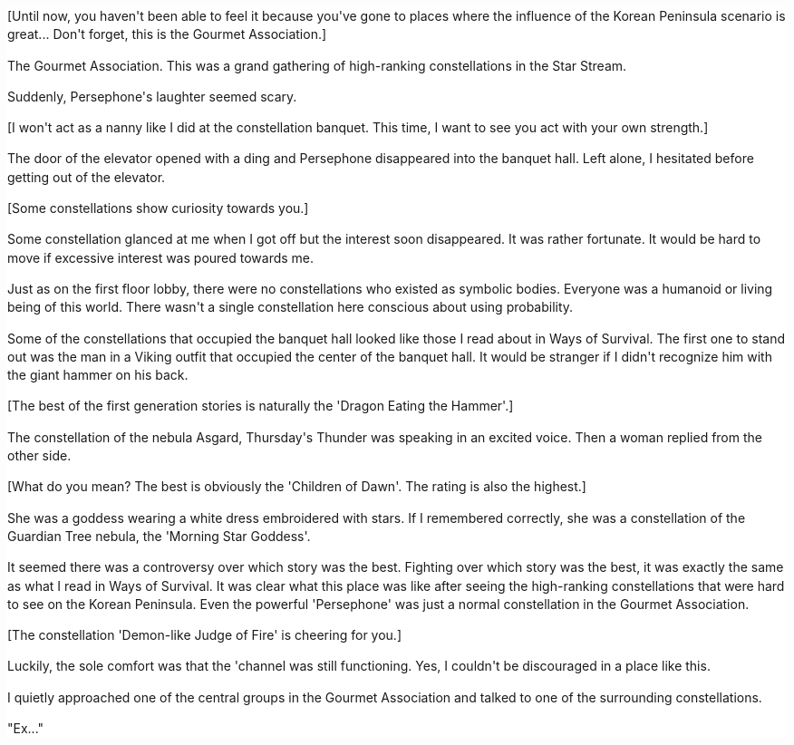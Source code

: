 \[Until now, you haven't been able to feel it because you've gone to places
where the influence of the Korean Peninsula scenario is great... Don't forget,
this is the Gourmet Association.\]

The Gourmet Association. This was a grand gathering of high-ranking
constellations in the Star Stream.

Suddenly, Persephone's laughter seemed scary.

\[I won't act as a nanny like I did at the constellation banquet. This time, I
want to see you act with your own strength.\]

The door of the elevator opened with a ding and Persephone disappeared into
the banquet hall. Left alone, I hesitated before getting out of the elevator.

\[Some constellations show curiosity towards you.\]

Some constellation glanced at me when I got off but the interest soon
disappeared. It was rather fortunate. It would be hard to move if excessive
interest was poured towards me.

Just as on the first floor lobby, there were no constellations who existed as
symbolic bodies. Everyone was a humanoid or living being of this world. There
wasn't a single constellation here conscious about using probability.

Some of the constellations that occupied the banquet hall looked like those I
read about in Ways of Survival. The first one to stand out was the man in a
Viking outfit that occupied the center of the banquet hall. It would be
stranger if I didn't recognize him with the giant hammer on his back.

\[The best of the first generation stories is naturally the 'Dragon Eating the
Hammer'.\]

The constellation of the nebula Asgard, Thursday's Thunder was speaking in an
excited voice. Then a woman replied from the other side.

\[What do you mean? The best is obviously the 'Children of Dawn'. The rating
is also the highest.\]

She was a goddess wearing a white dress embroidered with stars. If I
remembered correctly, she was a constellation of the Guardian Tree nebula, the
'Morning Star Goddess'.

It seemed there was a controversy over which story was the best. Fighting over
which story was the best, it was exactly the same as what I read in Ways of
Survival. It was clear what this place was like after seeing the high-ranking
constellations that were hard to see on the Korean Peninsula. Even the
powerful 'Persephone' was just a normal constellation in the Gourmet
Association.

\[The constellation 'Demon-like Judge of Fire' is cheering for you.\]

Luckily, the sole comfort was that the 'channel was still functioning. Yes, I
couldn't be discouraged in a place like this.

I quietly approached one of the central groups in the Gourmet Association and
talked to one of the surrounding constellations.

"Ex..."
